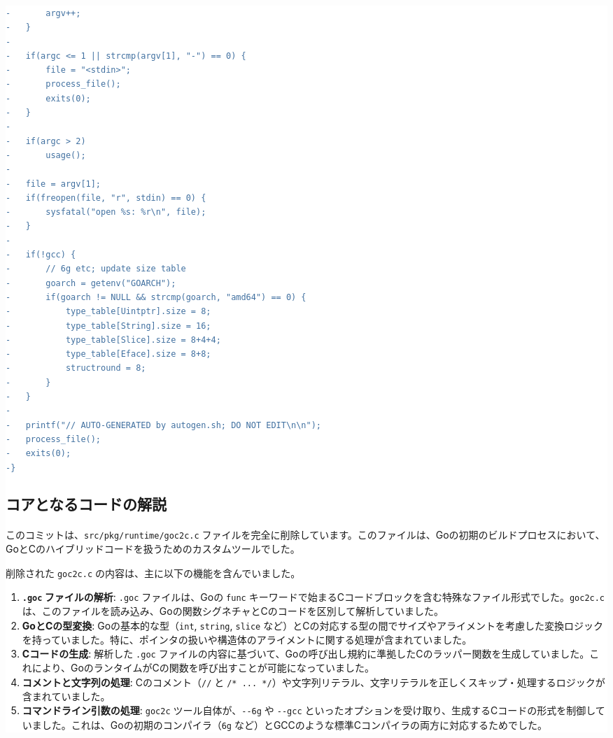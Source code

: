 ```diff
-		argv++;
-	}
-
-	if(argc <= 1 || strcmp(argv[1], "-") == 0) {
-		file = "<stdin>";
-		process_file();
-		exits(0);
-	}
-
-	if(argc > 2)
-		usage();
-
-	file = argv[1];
-	if(freopen(file, "r", stdin) == 0) {
-		sysfatal("open %s: %r\n", file);
-	}
-
-	if(!gcc) {
-		// 6g etc; update size table
-		goarch = getenv("GOARCH");
-		if(goarch != NULL && strcmp(goarch, "amd64") == 0) {
-			type_table[Uintptr].size = 8;
-			type_table[String].size = 16;
-			type_table[Slice].size = 8+4+4;
-			type_table[Eface].size = 8+8;
-			structround = 8;
-		}
-	}
-
-	printf("// AUTO-GENERATED by autogen.sh; DO NOT EDIT\n\n");
-	process_file();
-	exits(0);
-}
```

## コアとなるコードの解説

このコミットは、`src/pkg/runtime/goc2c.c` ファイルを完全に削除しています。このファイルは、Goの初期のビルドプロセスにおいて、GoとCのハイブリッドコードを扱うためのカスタムツールでした。

削除された `goc2c.c` の内容は、主に以下の機能を含んでいました。

1.  **`.goc` ファイルの解析**: `.goc` ファイルは、Goの `func` キーワードで始まるCコードブロックを含む特殊なファイル形式でした。`goc2c.c` は、このファイルを読み込み、Goの関数シグネチャとCのコードを区別して解析していました。
2.  **GoとCの型変換**: Goの基本的な型（`int`, `string`, `slice` など）とCの対応する型の間でサイズやアライメントを考慮した変換ロジックを持っていました。特に、ポインタの扱いや構造体のアライメントに関する処理が含まれていました。
3.  **Cコードの生成**: 解析した `.goc` ファイルの内容に基づいて、Goの呼び出し規約に準拠したCのラッパー関数を生成していました。これにより、GoのランタイムがCの関数を呼び出すことが可能になっていました。
4.  **コメントと文字列の処理**: Cのコメント（`//` と `/* ... */`）や文字列リテラル、文字リテラルを正しくスキップ・処理するロジックが含まれていました。
5.  **コマンドライン引数の処理**: `goc2c` ツール自体が、`--6g` や `--gcc` といったオプションを受け取り、生成するCコードの形式を制御していました。これは、Goの初期のコンパイラ（`6g` など）とGCCのような標準Cコンパイラの両方に対応するためでした。
